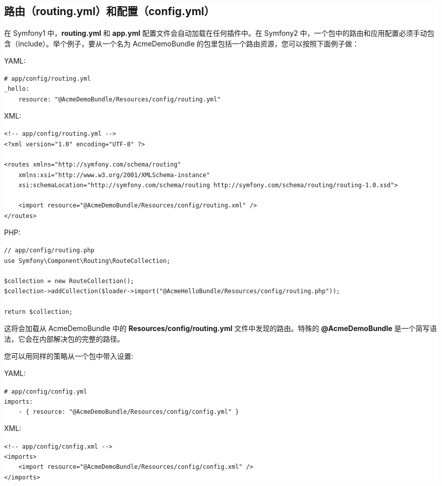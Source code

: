 ## 路由（routing.yml）和配置（config.yml）

在 Symfony1 中，**routing.yml** 和 **app.yml** 配置文件会自动加载在任何插件中。在 Symfony2 中，一个包中的路由和应用配置必须手动包含（include）。举个例子，要从一个名为 AcmeDemoBundle 的包里包括一个路由资源，您可以按照下面例子做：

YAML:

```
# app/config/routing.yml
_hello:
    resource: "@AcmeDemoBundle/Resources/config/routing.yml"
```

XML:

```
<!-- app/config/routing.yml -->
<?xml version="1.0" encoding="UTF-8" ?>

<routes xmlns="http://symfony.com/schema/routing"
    xmlns:xsi="http://www.w3.org/2001/XMLSchema-instance"
    xsi:schemaLocation="http://symfony.com/schema/routing http://symfony.com/schema/routing/routing-1.0.xsd">

    <import resource="@AcmeDemoBundle/Resources/config/routing.xml" />
</routes>
```

PHP:

```
// app/config/routing.php
use Symfony\Component\Routing\RouteCollection;

$collection = new RouteCollection();
$collection->addCollection($loader->import("@AcmeHelloBundle/Resources/config/routing.php"));

return $collection;
```

这将会加载从 AcmeDemoBundle 中的 **Resources/config/routing.yml** 文件中发现的路由。特殊的 **@AcmeDemoBundle** 是一个简写语法，它会在内部解决包的完整的路径。

您可以用同样的策略从一个包中带入设置:

YAML:

```
# app/config/config.yml
imports:
    - { resource: "@AcmeDemoBundle/Resources/config/config.yml" }

```

XML:

```
<!-- app/config/config.xml -->
<imports>
    <import resource="@AcmeDemoBundle/Resources/config/config.xml" />
</imports>
```
